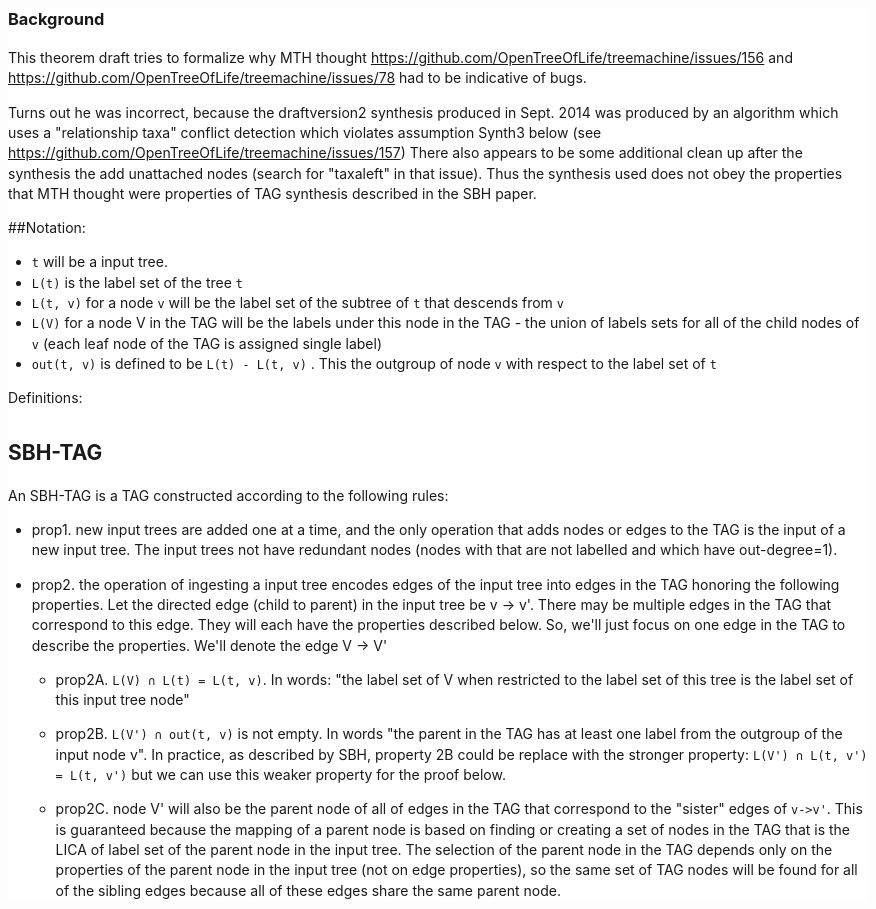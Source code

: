
### Background
This theorem draft tries to formalize why MTH thought https://github.com/OpenTreeOfLife/treemachine/issues/156 and https://github.com/OpenTreeOfLife/treemachine/issues/78 had to be indicative of bugs.

Turns out he was incorrect, because the draftversion2 synthesis produced in Sept. 2014 was produced by an algorithm which uses a "relationship taxa"
conflict detection which violates assumption Synth3 below (see https://github.com/OpenTreeOfLife/treemachine/issues/157)
There also appears to be some additional clean up after the synthesis the add unattached nodes (search for "taxaleft" in that issue).
Thus the synthesis used does not obey the properties that MTH thought were properties of TAG synthesis described in the SBH paper.

##Notation:
  * `t` will be a input tree.
  * `L(t)` is the label set of the tree `t`
  * `L(t, v)` for a node `v` will be the label set of the subtree of `t` that descends from `v`
  * `L(V)` for a node V in the TAG will be the labels under this node in the TAG - the union of labels sets
      for all of the child nodes of `v` (each leaf node of the TAG is assigned single label)
  * `out(t, v)` is defined to be `L(t) - L(t, v)` . This the outgroup of node `v` with respect to the label set of `t`



Definitions:
## SBH-TAG

An SBH-TAG is a TAG constructed according to the following rules:

  * prop1. new input trees are added one at a time, and the only operation that adds nodes or edges to the TAG is the input of a new input tree. The input trees not have redundant nodes (nodes with that are not labelled and which have out-degree=1).

  * prop2. the operation of ingesting a input tree encodes edges of the input tree into edges in the TAG honoring the following properties.  Let the directed edge (child to parent) in the input tree be v -> v'.  There may be multiple edges in the TAG that correspond to this edge.  They will each have the properties described below.  So, we'll just focus on one edge in the TAG to describe the properties. We'll denote the edge V -> V'
    * prop2A. `L(V) ∩ L(t) = L(t, v)`. In words: "the label set of V when restricted to the label set of this tree is the label set of this input tree node"

    * prop2B. `L(V') ∩ out(t, v)` is not empty. In words "the parent in the TAG has at least one label from the outgroup of the input node v". In practice, as described by SBH, property 2B could be replace with the stronger property: `L(V') ∩ L(t, v') = L(t, v')` but we can use this weaker property for the proof below.

    * prop2C. node V' will also be the parent node of all of edges in the TAG that correspond to the "sister" edges of `v->v'`. This is guaranteed because the mapping of a parent node is based on finding or creating a set of nodes in the TAG that is the LICA of label set of the parent node in the input tree. The selection of the parent node in the TAG depends only on the properties of the parent node in the input tree (not on edge properties), so the same set of TAG nodes will be found for all of the sibling edges because all of these edges share the same parent node. 
